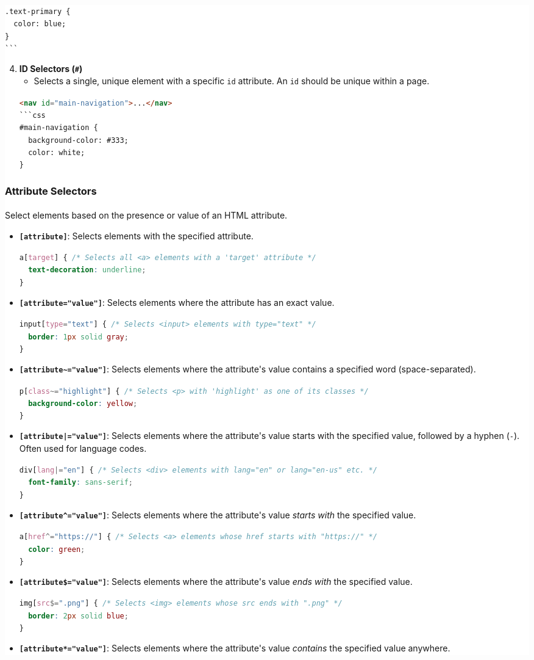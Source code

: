     .text-primary {
      color: blue;
    }
    ```

4.  **ID Selectors (`#`)**
    * Selects a single, unique element with a specific `id` attribute. An `id` should be unique within a page.
    ```html
    <nav id="main-navigation">...</nav>
    ```css
    #main-navigation {
      background-color: #333;
      color: white;
    }
    ```

### Attribute Selectors

Select elements based on the presence or value of an HTML attribute.

* **`[attribute]`**: Selects elements with the specified attribute.
    ```css
    a[target] { /* Selects all <a> elements with a 'target' attribute */
      text-decoration: underline;
    }
    ```
* **`[attribute="value"]`**: Selects elements where the attribute has an exact value.
    ```css
    input[type="text"] { /* Selects <input> elements with type="text" */
      border: 1px solid gray;
    }
    ```
* **`[attribute~="value"]`**: Selects elements where the attribute's value contains a specified word (space-separated).
    ```css
    p[class~="highlight"] { /* Selects <p> with 'highlight' as one of its classes */
      background-color: yellow;
    }
    ```
* **`[attribute|="value"]`**: Selects elements where the attribute's value starts with the specified value, followed by a hyphen (`-`). Often used for language codes.
    ```css
    div[lang|="en"] { /* Selects <div> elements with lang="en" or lang="en-us" etc. */
      font-family: sans-serif;
    }
    ```
* **`[attribute^="value"]`**: Selects elements where the attribute's value *starts with* the specified value.
    ```css
    a[href^="https://"] { /* Selects <a> elements whose href starts with "https://" */
      color: green;
    }
    ```
* **`[attribute$="value"]`**: Selects elements where the attribute's value *ends with* the specified value.
    ```css
    img[src$=".png"] { /* Selects <img> elements whose src ends with ".png" */
      border: 2px solid blue;
    }
    ```
* **`[attribute*="value"]`**: Selects elements where the attribute's value *contains* the specified value anywhere.
    ```css